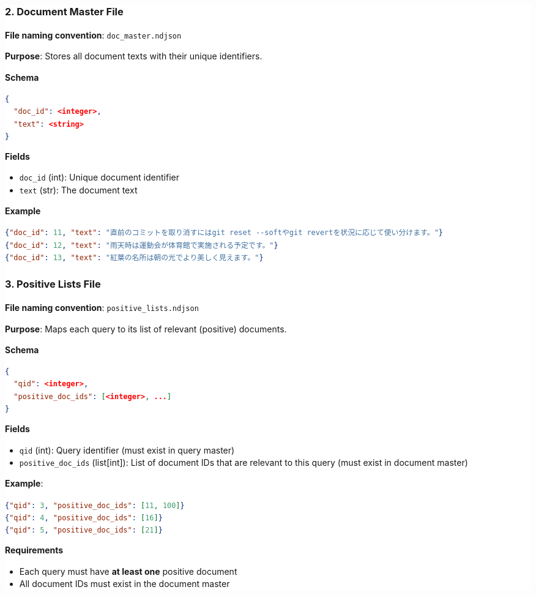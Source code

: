 ### 2. Document Master File

**File naming convention**: `doc_master.ndjson`

**Purpose**: Stores all document texts with their unique identifiers.

**Schema**

```json
{
  "doc_id": <integer>,
  "text": <string>
}
```

**Fields**

- `doc_id` (int): Unique document identifier
- `text` (str): The document text

**Example**

```json
{"doc_id": 11, "text": "直前のコミットを取り消すにはgit reset --softやgit revertを状況に応じて使い分けます。"}
{"doc_id": 12, "text": "雨天時は運動会が体育館で実施される予定です。"}
{"doc_id": 13, "text": "紅葉の名所は朝の光でより美しく見えます。"}
```

### 3. Positive Lists File

**File naming convention**: `positive_lists.ndjson`

**Purpose**: Maps each query to its list of relevant (positive) documents.

**Schema**

```json
{
  "qid": <integer>,
  "positive_doc_ids": [<integer>, ...]
}
```

**Fields**

- `qid` (int): Query identifier (must exist in query master)
- `positive_doc_ids` (list[int]): List of document IDs that are relevant to this query (must exist in document master)

**Example**:
```json
{"qid": 3, "positive_doc_ids": [11, 100]}
{"qid": 4, "positive_doc_ids": [16]}
{"qid": 5, "positive_doc_ids": [21]}
```

**Requirements**

- Each query must have **at least one** positive document
- All document IDs must exist in the document master
